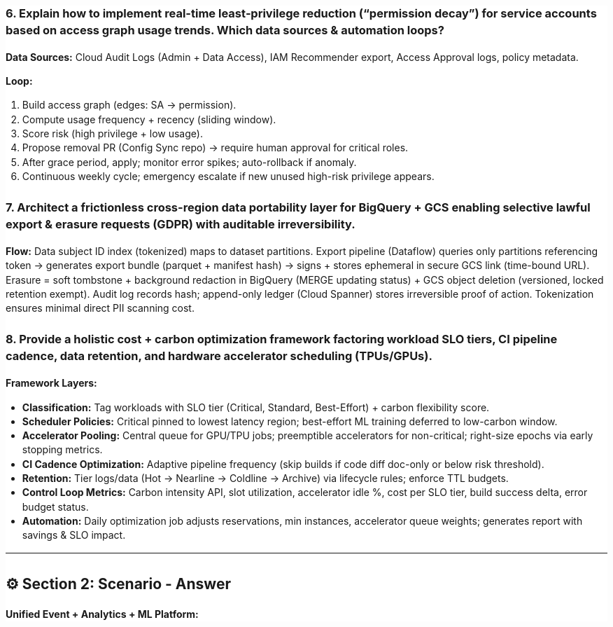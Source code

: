 ### 6. Explain how to implement real-time least‑privilege reduction (“permission decay”) for service accounts based on access graph usage trends. Which data sources & automation loops?

**Data Sources:** Cloud Audit Logs (Admin + Data Access), IAM Recommender export, Access Approval logs, policy metadata.

**Loop:**
1. Build access graph (edges: SA → permission).  
2. Compute usage frequency + recency (sliding window).  
3. Score risk (high privilege + low usage).  
4. Propose removal PR (Config Sync repo) → require human approval for critical roles.  
5. After grace period, apply; monitor error spikes; auto-rollback if anomaly.  
6. Continuous weekly cycle; emergency escalate if new unused high-risk privilege appears.  

### 7. Architect a frictionless cross-region data portability layer for BigQuery + GCS enabling selective lawful export & erasure requests (GDPR) with auditable irreversibility.

**Flow:** Data subject ID index (tokenized) maps to dataset partitions. Export pipeline (Dataflow) queries only partitions referencing token → generates export bundle (parquet + manifest hash) → signs + stores ephemeral in secure GCS link (time-bound URL). Erasure = soft tombstone + background redaction in BigQuery (MERGE updating status) + GCS object deletion (versioned, locked retention exempt). Audit log records hash; append-only ledger (Cloud Spanner) stores irreversible proof of action. Tokenization ensures minimal direct PII scanning cost.

### 8. Provide a holistic cost + carbon optimization framework factoring workload SLO tiers, CI pipeline cadence, data retention, and hardware accelerator scheduling (TPUs/GPUs).

**Framework Layers:**
- **Classification:** Tag workloads with SLO tier (Critical, Standard, Best-Effort) + carbon flexibility score.  
- **Scheduler Policies:** Critical pinned to lowest latency region; best-effort ML training deferred to low-carbon window.  
- **Accelerator Pooling:** Central queue for GPU/TPU jobs; preemptible accelerators for non-critical; right-size epochs via early stopping metrics.  
- **CI Cadence Optimization:** Adaptive pipeline frequency (skip builds if code diff doc-only or below risk threshold).  
- **Retention:** Tier logs/data (Hot → Nearline → Coldline → Archive) via lifecycle rules; enforce TTL budgets.  
- **Control Loop Metrics:** Carbon intensity API, slot utilization, accelerator idle %, cost per SLO tier, build success delta, error budget status.  
- **Automation:** Daily optimization job adjusts reservations, min instances, accelerator queue weights; generates report with savings & SLO impact.  

---

## ⚙️ Section 2: Scenario - Answer

**Unified Event + Analytics + ML Platform:**
